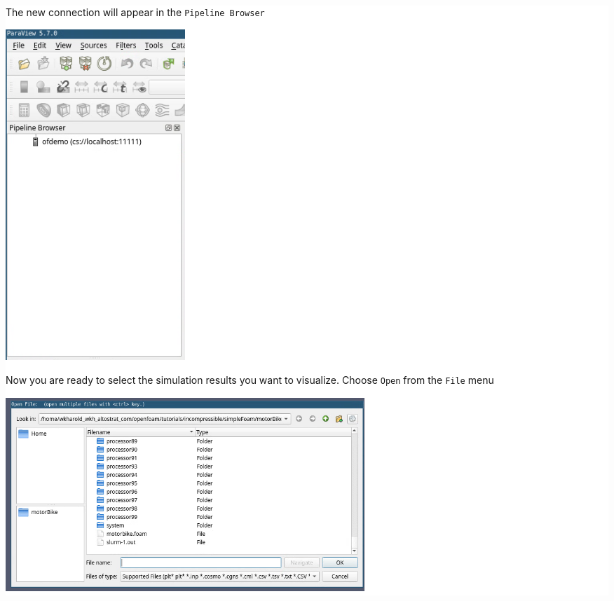 The new connection will appear in the `Pipeline Browser`

<img src=./images/ofdemo-connected.png alt="Server Connected" width=256 />

Now you are ready to select the simulation results you want to visualize. Choose `Open` from the `File` menu 

<img src=./images/file-chooser-unselected.png alt="File Chooser" width=512 />
